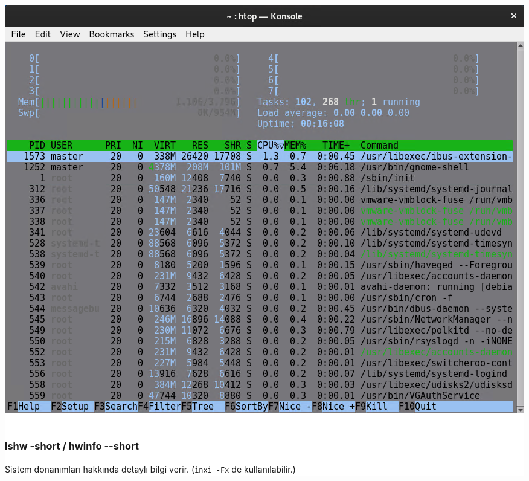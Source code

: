 ![alt text](Resimler/htop.png)

---

### **lshw -short / hwinfo --short**
Sistem donanımları hakkında detaylı bilgi verir. (`inxi -Fx` de kullanılabilir.)
